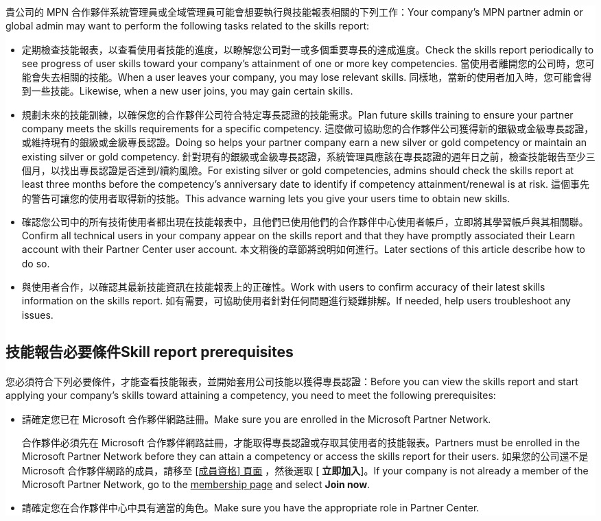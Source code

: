 <span data-ttu-id="5c498-113">貴公司的 MPN 合作夥伴系統管理員或全域管理員可能會想要執行與技能報表相關的下列工作：</span><span class="sxs-lookup"><span data-stu-id="5c498-113">Your company’s MPN partner admin or global admin may want to perform the following tasks related to the skills report:</span></span>

- <span data-ttu-id="5c498-114">定期檢查技能報表，以查看使用者技能的進度，以瞭解您公司對一或多個重要專長的達成進度。</span><span class="sxs-lookup"><span data-stu-id="5c498-114">Check the skills report periodically to see progress of user skills toward your company’s attainment of one or more key competencies.</span></span> <span data-ttu-id="5c498-115">當使用者離開您的公司時，您可能會失去相關的技能。</span><span class="sxs-lookup"><span data-stu-id="5c498-115">When a user leaves your company, you may lose relevant skills.</span></span> <span data-ttu-id="5c498-116">同樣地，當新的使用者加入時，您可能會得到一些技能。</span><span class="sxs-lookup"><span data-stu-id="5c498-116">Likewise, when a new user joins, you may gain certain skills.</span></span>

- <span data-ttu-id="5c498-117">規劃未來的技能訓練，以確保您的合作夥伴公司符合特定專長認證的技能需求。</span><span class="sxs-lookup"><span data-stu-id="5c498-117">Plan future skills training to ensure your partner company meets the skills requirements for a specific competency.</span></span> <span data-ttu-id="5c498-118">這麼做可協助您的合作夥伴公司獲得新的銀級或金級專長認證，或維持現有的銀級或金級專長認證。</span><span class="sxs-lookup"><span data-stu-id="5c498-118">Doing so helps your partner company earn a new silver or gold competency or maintain an existing silver or gold competency.</span></span> <span data-ttu-id="5c498-119">針對現有的銀級或金級專長認證，系統管理員應該在專長認證的週年日之前，檢查技能報告至少三個月，以找出專長認證是否達到/續約風險。</span><span class="sxs-lookup"><span data-stu-id="5c498-119">For existing silver or gold competencies, admins should check the skills report at least three months before the competency’s anniversary date to identify if competency attainment/renewal is at risk.</span></span> <span data-ttu-id="5c498-120">這個事先的警告可讓您的使用者取得新的技能。</span><span class="sxs-lookup"><span data-stu-id="5c498-120">This advance warning lets you give your users time to obtain new skills.</span></span>
- <span data-ttu-id="5c498-121">確認您公司中的所有技術使用者都出現在技能報表中，且他們已使用他們的合作夥伴中心使用者帳戶，立即將其學習帳戶與其相關聯。</span><span class="sxs-lookup"><span data-stu-id="5c498-121">Confirm all technical users in your company appear on the skills report and that they have promptly associated their Learn account with their Partner Center user account.</span></span> <span data-ttu-id="5c498-122">本文稍後的章節將說明如何進行。</span><span class="sxs-lookup"><span data-stu-id="5c498-122">Later sections of this article describe how to do so.</span></span>

- <span data-ttu-id="5c498-123">與使用者合作，以確認其最新技能資訊在技能報表上的正確性。</span><span class="sxs-lookup"><span data-stu-id="5c498-123">Work with users to confirm accuracy of their latest skills information on the skills report.</span></span> <span data-ttu-id="5c498-124">如有需要，可協助使用者針對任何問題進行疑難排解。</span><span class="sxs-lookup"><span data-stu-id="5c498-124">If needed, help users troubleshoot any issues.</span></span>

## <a name="skill-report-prerequisites"></a><span data-ttu-id="5c498-125">技能報告必要條件</span><span class="sxs-lookup"><span data-stu-id="5c498-125">Skill report prerequisites</span></span>

<span data-ttu-id="5c498-126">您必須符合下列必要條件，才能查看技能報表，並開始套用公司技能以獲得專長認證：</span><span class="sxs-lookup"><span data-stu-id="5c498-126">Before you can view the skills report and start applying your company’s skills toward attaining a competency, you need to meet the following prerequisites:</span></span>

- <span data-ttu-id="5c498-127">請確定您已在 Microsoft 合作夥伴網路註冊。</span><span class="sxs-lookup"><span data-stu-id="5c498-127">Make sure you are enrolled in the Microsoft Partner Network.</span></span>
 
   <span data-ttu-id="5c498-128">合作夥伴必須先在 Microsoft 合作夥伴網路註冊，才能取得專長認證或存取其使用者的技能報表。</span><span class="sxs-lookup"><span data-stu-id="5c498-128">Partners must be enrolled in the Microsoft Partner Network before they can attain a competency or access the skills report for their users.</span></span> <span data-ttu-id="5c498-129">如果您的公司還不是 Microsoft 合作夥伴網路的成員，請移至 [ [成員資格] 頁面](https://partner.microsoft.com/membership) ，然後選取 [ **立即加入**]。</span><span class="sxs-lookup"><span data-stu-id="5c498-129">If your company is not already a member of the Microsoft Partner Network, go to the [membership page](https://partner.microsoft.com/membership) and select **Join now**.</span></span>
- <span data-ttu-id="5c498-130">請確定您在合作夥伴中心中具有適當的角色。</span><span class="sxs-lookup"><span data-stu-id="5c498-130">Make sure you have the appropriate role in Partner Center.</span></span>